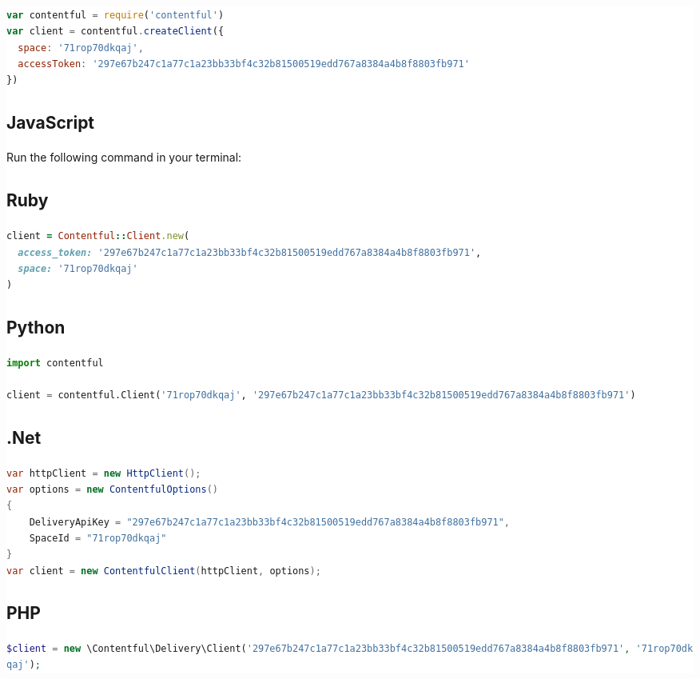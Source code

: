 ~~~javascript
var contentful = require('contentful')
var client = contentful.createClient({
  space: '71rop70dkqaj',
  accessToken: '297e67b247c1a77c1a23bb33bf4c32b81500519edd767a8384a4b8f8803fb971'
})
~~~

## JavaScript

Run the following command in your terminal:

~~~javascript

~~~

## Ruby

~~~ruby
client = Contentful::Client.new(
  access_token: '297e67b247c1a77c1a23bb33bf4c32b81500519edd767a8384a4b8f8803fb971',
  space: '71rop70dkqaj'
)
~~~

## Python

~~~python
import contentful

client = contentful.Client('71rop70dkqaj', '297e67b247c1a77c1a23bb33bf4c32b81500519edd767a8384a4b8f8803fb971')
~~~

## .Net

~~~csharp
var httpClient = new HttpClient();
var options = new ContentfulOptions()
{
    DeliveryApiKey = "297e67b247c1a77c1a23bb33bf4c32b81500519edd767a8384a4b8f8803fb971",
    SpaceId = "71rop70dkqaj"
}
var client = new ContentfulClient(httpClient, options);
~~~

## PHP

~~~php
$client = new \Contentful\Delivery\Client('297e67b247c1a77c1a23bb33bf4c32b81500519edd767a8384a4b8f8803fb971', '71rop70dkqaj');
~~~
